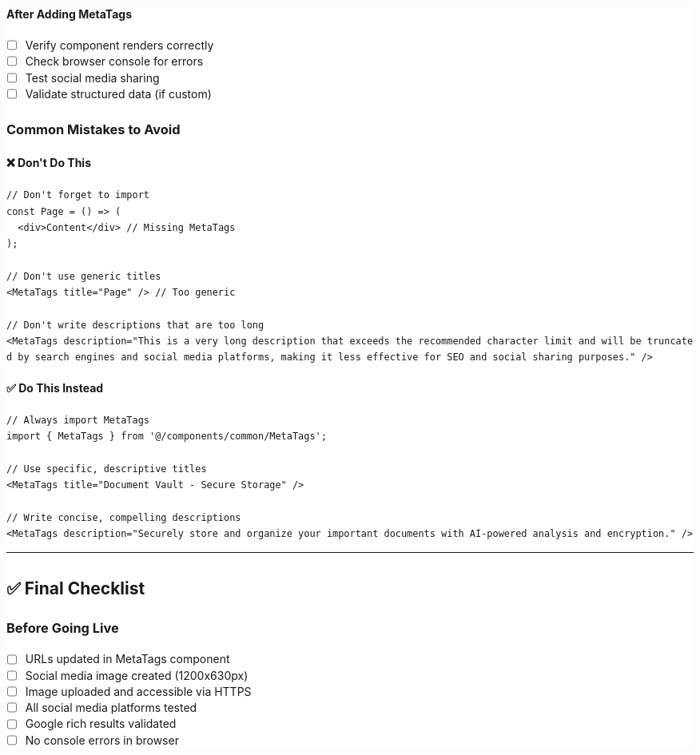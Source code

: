 #### After Adding MetaTags

- [ ] Verify component renders correctly
- [ ] Check browser console for errors
- [ ] Test social media sharing
- [ ] Validate structured data (if custom)

### Common Mistakes to Avoid

#### ❌ Don't Do This

```tsx
// Don't forget to import
const Page = () => (
  <div>Content</div> // Missing MetaTags
);

// Don't use generic titles
<MetaTags title="Page" /> // Too generic

// Don't write descriptions that are too long
<MetaTags description="This is a very long description that exceeds the recommended character limit and will be truncated by search engines and social media platforms, making it less effective for SEO and social sharing purposes." />
```

#### ✅ Do This Instead

```tsx
// Always import MetaTags
import { MetaTags } from '@/components/common/MetaTags';

// Use specific, descriptive titles
<MetaTags title="Document Vault - Secure Storage" />

// Write concise, compelling descriptions
<MetaTags description="Securely store and organize your important documents with AI-powered analysis and encryption." />
```

---

## ✅ Final Checklist

### Before Going Live

- [ ] URLs updated in MetaTags component
- [ ] Social media image created (1200x630px)
- [ ] Image uploaded and accessible via HTTPS
- [ ] All social media platforms tested
- [ ] Google rich results validated
- [ ] No console errors in browser
